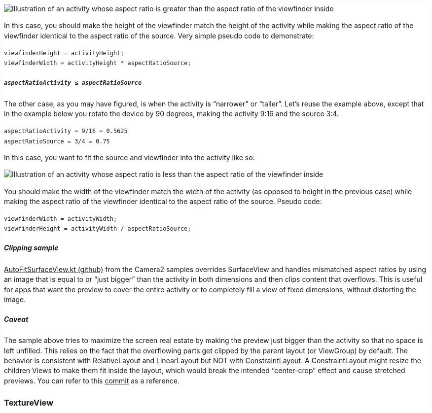 ![Illustration of an activity whose aspect ratio is greater than the aspect ratio of the viewfinder inside](ix://android/camera-orientation/surface_view_aspect_ratio_activity_bigger.png)

In this case, you should make the height of the viewfinder match the height of the activity while making the aspect ratio of the viewfinder identical to the aspect ratio of the source. Very simple pseudo code to demonstrate:

```
viewfinderHeight = activityHeight;
viewfinderWidth = activityHeight * aspectRatioSource;
```

##### `aspectRatioActivity ≤ aspectRatioSource`

The other case, as you may have figured, is when the activity is “narrower” or “taller”. Let’s reuse the example above, except that in the example below you rotate the device by 90 degrees, making the activity 9:16 and the source 3:4.

```
aspectRatioActivity = 9/16 = 0.5625
aspectRatioSource = 3/4 = 0.75
```

In this case, you want to fit the source and viewfinder into the activity like so:

![Illustration of an activity whose aspect ratio is less than the aspect ratio of the viewfinder inside](ix://android/camera-orientation/surface_view_aspect_ratio_activity_smaller.png)

You should make the width of the viewfinder match the width of the activity (as opposed to height in the previous case) while making the aspect ratio of the viewfinder identical to the aspect ratio of the source. Pseudo code:

```
viewfinderWidth = activityWidth;
viewfinderHeight = activityWidth / aspectRatioSource;
```

##### Clipping sample

[AutoFitSurfaceView.kt (github)](https://github.com/android/camera-samples/blob/153d2d203118dacbd2afeb53b2e8be489677ed98/Common/src/main/java/com/example/android/camera2/common/AutoFitSurfaceView.kt#L52-L74) from the Camera2 samples overrides SurfaceView and handles mismatched aspect ratios by using an image that is equal to or “just bigger” than the activity in both dimensions and then clips content that overflows. This is useful for apps that want the preview to cover the entire activity or to completely fill a view of fixed dimensions, without distorting the image.

##### Caveat

The sample above tries to maximize the screen real estate by making the preview just bigger than the activity so that no space is left unfilled. This relies on the fact that the overflowing parts get clipped by the parent layout (or ViewGroup) by default. The behavior is consistent with RelativeLayout and LinearLayout but NOT with [ConstraintLayout](https://developer.android.com/reference/androidx/constraintlayout/widget/ConstraintLayout). A ConstraintLayout might resize the children Views to make them fit inside the layout, which would break the intended “center-crop” effect and cause stretched previews. You can refer to this [commit](https://github.com/android/camera-samples/pull/281) as a reference.

### TextureView
